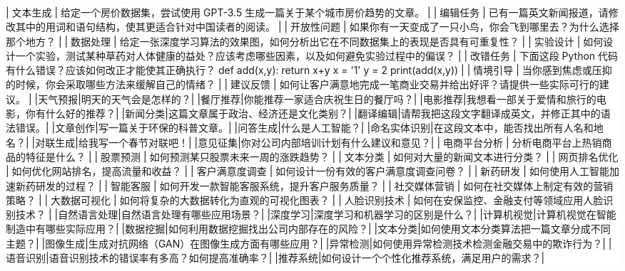 | 文本生成 | 给定一个房价数据集，尝试使用 GPT-3.5 生成一篇关于某个城市房价趋势的文章。                                                     |
| 编辑任务 | 已有一篇英文新闻报道，请修改其中的用词和语句结构，使其更适合针对中国读者的阅读。                                                      |
| 开放性问题 | 如果你有一天变成了一只小鸟，你会飞到哪里去？为什么选择那个地方？                                                            |
| 数据处理 | 给定一张深度学习算法的效果图，如何分析出它在不同数据集上的表现是否具有可重复性？                                                   |
| 实验设计 | 如何设计一个实验，测试某种草药对人体健康的益处？应该考虑哪些因素，以及如何避免实验过程中的偏误？                                            |
| 改错任务 | 下面这段 Python 代码有什么错误？应该如何改正才能使其正确执行？ def add(x,y): return x+y x = '1' y = 2 print(add(x,y)) |
| 情境引导 | 当你感到焦虑或压抑的时候，你会采取哪些方法来缓解自己的情绪？                                                           |
| 建议反馈 | 如何让客户满意地完成一笔商业交易并给出好评？请提供一些实际可行的建议。                                                          |
|天气预报|明天的天气会是怎样的？|
|餐厅推荐|你能推荐一家适合庆祝生日的餐厅吗？|
|电影推荐|我想看一部关于爱情和旅行的电影，你有什么好的推荐？|
|新闻分类|这篇文章属于政治、经济还是文化类别？|
|翻译编辑|请帮我把这段文字翻译成英文，并修正其中的语法错误。|
|文章创作|写一篇关于环保的科普文章。|
|问答生成|什么是人工智能？|
|命名实体识别|在这段文本中，能否找出所有人名和地名？|
|对联生成|给我写一个春节对联吧！|
|意见征集|你对公司内部培训计划有什么建议和意见？|
| 电商平台分析 | 分析电商平台上热销商品的特征是什么？ |
| 股票预测 | 如何预测某只股票未来一周的涨跌趋势？ |
| 文本分类 | 如何对大量的新闻文本进行分类？ |
| 网页排名优化 | 如何优化网站排名，提高流量和收益？ |
| 客户满意度调查 | 如何设计一份有效的客户满意度调查问卷？ |
| 新药研发 | 如何使用人工智能加速新药研发的过程？ |
| 智能客服 | 如何开发一款智能客服系统，提升客户服务质量？ |
| 社交媒体营销 | 如何在社交媒体上制定有效的营销策略？ |
| 大数据可视化 | 如何将复杂的大数据转化为直观的可视化图表？ |
| 人脸识别技术 | 如何在安保监控、金融支付等领域应用人脸识别技术？ |
|自然语言处理|自然语言处理有哪些应用场景？|
|深度学习|深度学习和机器学习的区别是什么？|
|计算机视觉|计算机视觉在智能制造中有哪些实际应用？|
|数据挖掘|如何利用数据挖掘找出公司内部存在的风险？|
|文本分类|如何使用文本分类算法把一篇文章分成不同主题？|
|图像生成|生成对抗网络（GAN）在图像生成方面有哪些应用？|
|异常检测|如何使用异常检测技术检测金融交易中的欺诈行为？|
|语音识别|语音识别技术的错误率有多高？如何提高准确率？|
|推荐系统|如何设计一个个性化推荐系统，满足用户的需求？|
